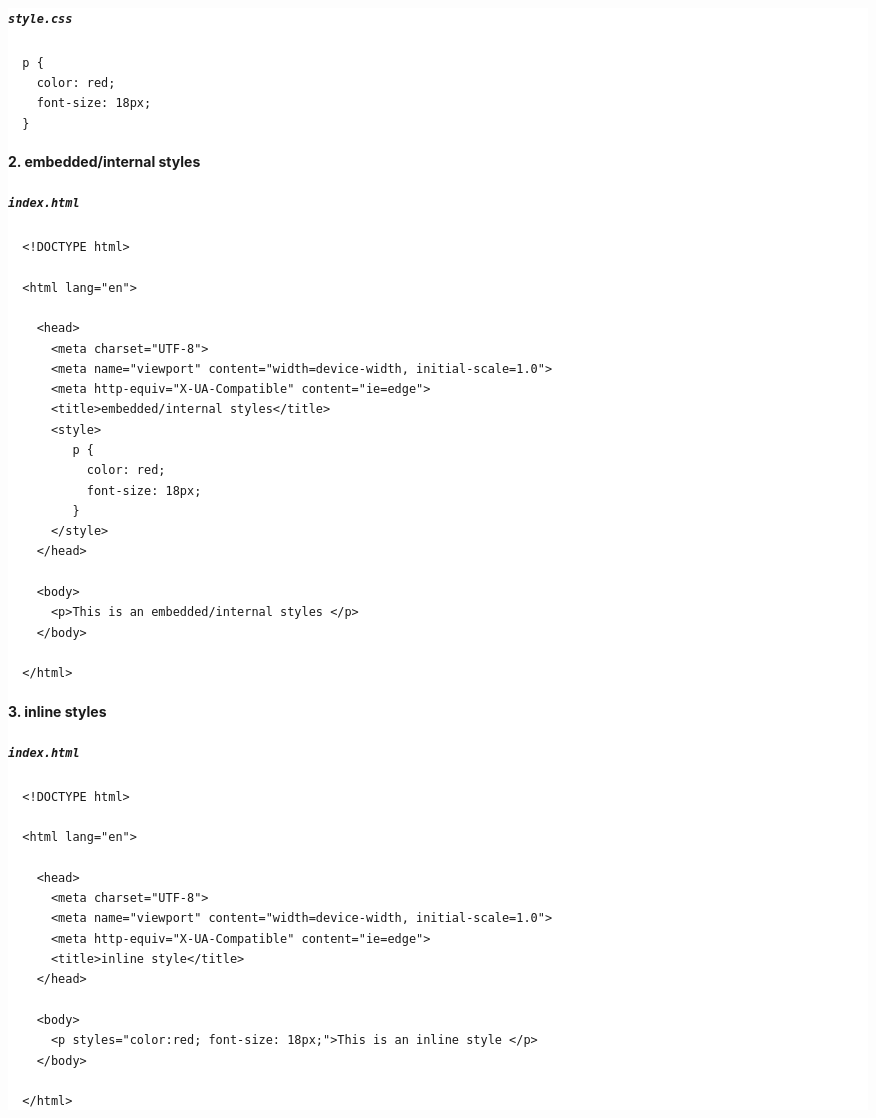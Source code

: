 ##### `style.css`

```
  p {
    color: red;
    font-size: 18px;
  }
```

#### 2. embedded/internal styles
##### `index.html`

```
  <!DOCTYPE html>

  <html lang="en">

    <head>
      <meta charset="UTF-8">
      <meta name="viewport" content="width=device-width, initial-scale=1.0">
      <meta http-equiv="X-UA-Compatible" content="ie=edge">
      <title>embedded/internal styles</title>
      <style>
         p {
           color: red;
           font-size: 18px;
         }
      </style>
    </head>

    <body>
      <p>This is an embedded/internal styles </p>
    </body>

  </html>
```

#### 3. inline styles
##### `index.html`

```
  <!DOCTYPE html>

  <html lang="en">

    <head>
      <meta charset="UTF-8">
      <meta name="viewport" content="width=device-width, initial-scale=1.0">
      <meta http-equiv="X-UA-Compatible" content="ie=edge">
      <title>inline style</title>
    </head>

    <body>
      <p styles="color:red; font-size: 18px;">This is an inline style </p>
    </body>

  </html>
```
